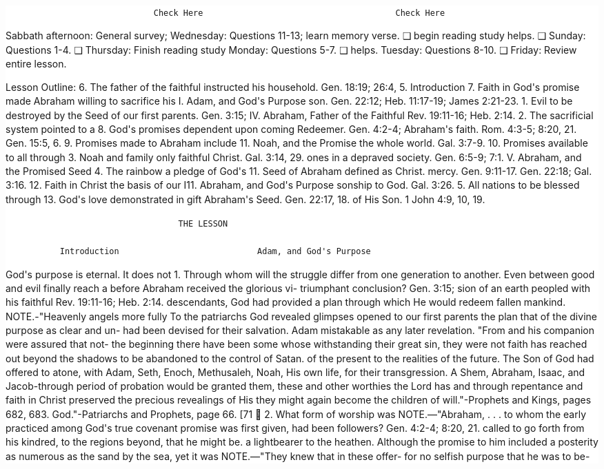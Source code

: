                                   Check Here                                       Check Here
Sabbath afternoon: General survey;               Wednesday: Questions 11-13;
    learn memory verse.            ❑                  begin reading study helps.           ❑
Sunday: Questions 1-4.             ❑             Thursday: Finish reading study
Monday: Questions 5-7.             ❑                  helps.
Tuesday: Questions 8-10.           ❑             Friday: Review entire lesson.



Lesson Outline:                                       6. The father of the faithful instructed
                                                         his household. Gen. 18:19; 26:4, 5.
Introduction                                          7. Faith in God's promise made
                                                         Abraham willing to sacrifice his
I. Adam, and God's Purpose                               son. Gen. 22:12; Heb. 11:17-19;
                                                         James 2:21-23.
     1. Evil to be destroyed by the Seed
        of our first parents. Gen. 3:15;         IV. Abraham, Father of the Faithful
        Rev. 19:11-16; Heb. 2:14.
     2. The sacrificial system pointed to a           8. God's promises dependent upon
        coming Redeemer. Gen. 4:2-4;                     Abraham's faith. Rom. 4:3-5;
        8:20, 21.                                        Gen. 15:5, 6.
                                                      9. Promises made to Abraham include
11. Noah, and the Promise                                the whole world. Gal. 3:7-9.
                                                     10. Promises available to all through
     3. Noah and family only faithful                    Christ. Gal. 3:14, 29.
        ones in a depraved society. Gen.
        6:5-9; 7:1.                              V. Abraham, and the Promised Seed
     4. The rainbow a pledge of God's                11. Seed of Abraham defined as Christ.
        mercy. Gen. 9:11-17.                             Gen. 22:18; Gal. 3:16.
                                                     12. Faith in Christ the basis of our
I11. Abraham, and God's Purpose                          sonship to God. Gal. 3:26.
     5. All nations to be blessed through            13. God's love demonstrated in gift
        Abraham's Seed. Gen. 22:17, 18.                  of His Son. 1 John 4:9, 10, 19.



                                       THE LESSON

               Introduction                            Adam, and God's Purpose

  God's purpose is eternal. It does not             1. Through whom will the struggle
differ from one generation to another. Even      between good and evil finally reach a
before Abraham received the glorious vi-         triumphant conclusion? Gen. 3:15;
sion of an earth peopled with his faithful       Rev. 19:11-16; Heb. 2:14.
descendants, God had provided a plan
through which He would redeem fallen
mankind.                                           NOTE.-"Heavenly angels more fully
  To the patriarchs God revealed glimpses        opened to our first parents the plan that
of the divine purpose as clear and un-           had been devised for their salvation. Adam
mistakable as any later revelation. "From        and his companion were assured that not-
the beginning there have been some whose         withstanding their great sin, they were not
faith has reached out beyond the shadows         to be abandoned to the control of Satan.
of the present to the realities of the future.   The Son of God had offered to atone, with
Adam, Seth, Enoch, Methusaleh, Noah,             His own life, for their transgression. A
Shem, Abraham, Isaac, and Jacob-through          period of probation would be granted them,
these and other worthies the Lord has            and through repentance and faith in Christ
preserved the precious revealings of His         they might again become the children of
will."-Prophets and Kings, pages 682, 683.       God."-Patriarchs and Prophets, page 66.
                                               [71
  2. What form of worship was                            NOTE.—"Abraham, . . . to whom the
early practiced among God's true                      covenant promise was first given, had been
followers? Gen. 4:2-4; 8:20, 21.                      called to go forth from his kindred, to
                                                      the regions beyond, that he might be. a
                                                      lightbearer to the heathen. Although the
                                                      promise to him included a posterity as
                                                      numerous as the sand by the sea, yet it was
   NOTE.—"They knew that in these offer-              for no selfish purpose that he was to be-